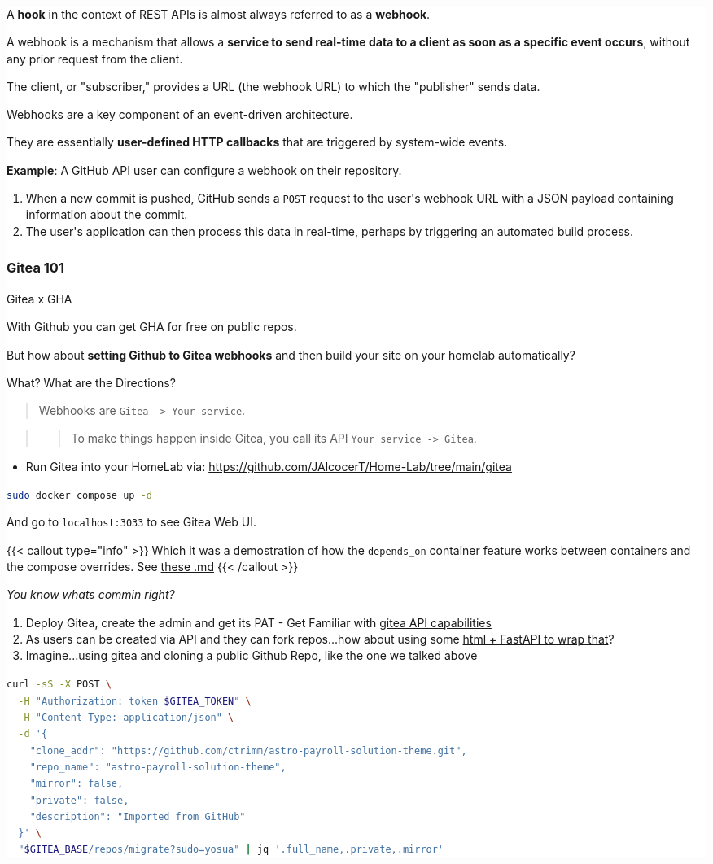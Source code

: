 A **hook** in the context of REST APIs is almost always referred to as a **webhook**.

A webhook is a mechanism that allows a **service to send real-time data to a client as soon as a specific event occurs**, without any prior request from the client.

The client, or "subscriber," provides a URL (the webhook URL) to which the "publisher" sends data.

Webhooks are a key component of an event-driven architecture.

They are essentially **user-defined HTTP callbacks** that are triggered by system-wide events.

**Example**: A GitHub API user can configure a webhook on their repository.

1. When a new commit is pushed, GitHub sends a `POST` request to the user's webhook URL with a JSON payload containing information about the commit.
2. The user's application can then process this data in real-time, perhaps by triggering an automated build process.

### Gitea 101

Gitea x GHA

With Github you can get GHA for free on public repos.

But how about **setting Github to Gitea webhooks** and then build your site on your homelab automatically?

What? What are the Directions?

> Webhooks are `Gitea -> Your service`.

> > To make things happen inside Gitea, you call its API `Your service -> Gitea`.


* Run Gitea into your HomeLab via: https://github.com/JAlcocerT/Home-Lab/tree/main/gitea

```sh
sudo docker compose up -d
```

And go to `localhost:3033` to see Gitea Web UI.


{{< callout type="info" >}}
Which it was a demostration of how the `depends_on` container feature works between containers and the compose overrides. See [these .md](https://github.com/JAlcocerT/Home-Lab/tree/main/gitea)
{{< /callout >}}

*You know whats commin right?*

1. Deploy Gitea, create the admin and get its PAT - Get Familiar with [gitea API capabilities](https://github.com/JAlcocerT/Home-Lab/blob/main/gitea/gitea-api.md)
2. As users can be created via API and they can fork repos...how about using some [html + FastAPI to wrap that](https://github.com/JAlcocerT/Home-Lab/tree/main/gitea/user-creator-fastapi)?
3. Imagine...using gitea and cloning a public Github Repo, [like the one we talked above](#ssg)

```sh
curl -sS -X POST \
  -H "Authorization: token $GITEA_TOKEN" \
  -H "Content-Type: application/json" \
  -d '{
    "clone_addr": "https://github.com/ctrimm/astro-payroll-solution-theme.git",
    "repo_name": "astro-payroll-solution-theme",
    "mirror": false,
    "private": false,
    "description": "Imported from GitHub"
  }' \
  "$GITEA_BASE/repos/migrate?sudo=yosua" | jq '.full_name,.private,.mirror'
```
